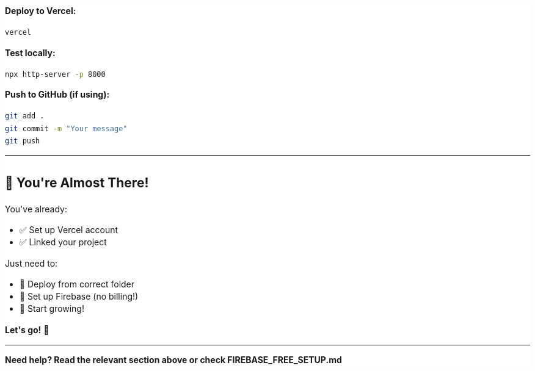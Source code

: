**Deploy to Vercel:**
```bash
vercel
```

**Test locally:**
```bash
npx http-server -p 8000
```

**Push to GitHub (if using):**
```bash
git add .
git commit -m "Your message"
git push
```

---

## 🎉 You're Almost There!

You've already:
- ✅ Set up Vercel account
- ✅ Linked your project

Just need to:
- 🔲 Deploy from correct folder
- 🔲 Set up Firebase (no billing!)
- 🔲 Start growing!

**Let's go!** 🚀

---

**Need help? Read the relevant section above or check FIREBASE_FREE_SETUP.md**
